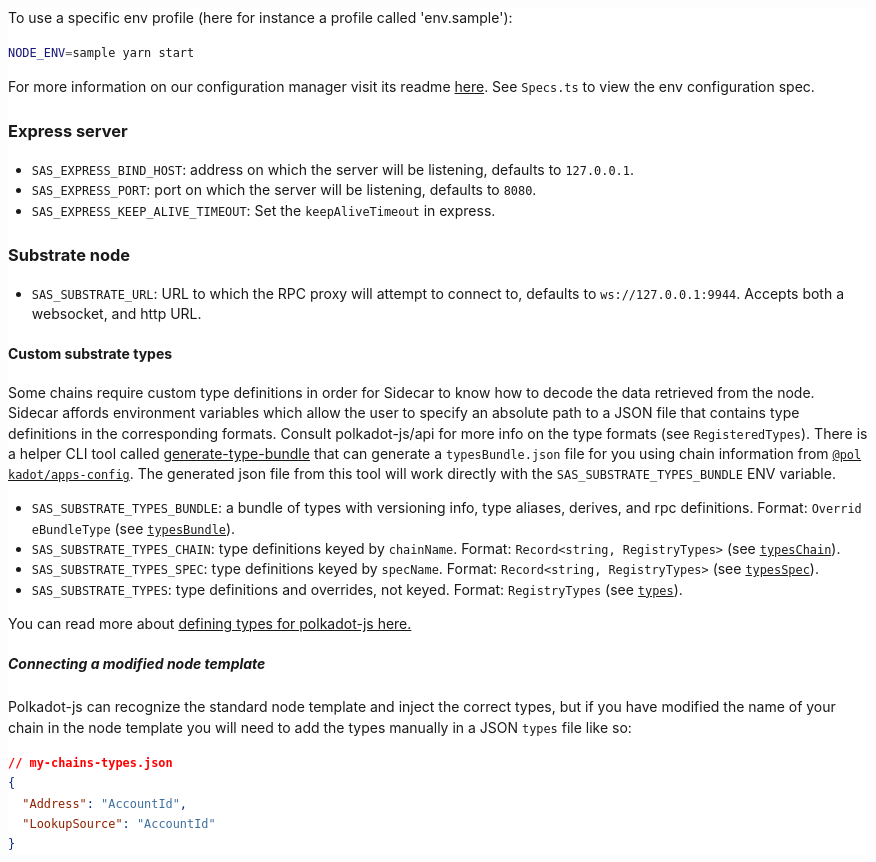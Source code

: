 To use a specific env profile (here for instance a profile called 'env.sample'):

```bash
NODE_ENV=sample yarn start
```

For more information on our configuration manager visit its readme [here](https://gitlab.com/chevdor/confmgr/-/raw/master/README.adoc). See `Specs.ts` to view the env configuration spec.

### Express server

- `SAS_EXPRESS_BIND_HOST`: address on which the server will be listening, defaults to `127.0.0.1`.
- `SAS_EXPRESS_PORT`: port on which the server will be listening, defaults to `8080`.
- `SAS_EXPRESS_KEEP_ALIVE_TIMEOUT`: Set the `keepAliveTimeout` in express.

### Substrate node

- `SAS_SUBSTRATE_URL`: URL to which the RPC proxy will attempt to connect to, defaults to
    `ws://127.0.0.1:9944`. Accepts both a websocket, and http URL.

#### Custom substrate types

Some chains require custom type definitions in order for Sidecar to know how to decode the data
retrieved from the node. Sidecar affords environment variables which allow the user to specify an absolute path to a JSON file that contains type definitions in the corresponding formats. Consult polkadot-js/api for more info on
the type formats (see `RegisteredTypes`). There is a helper CLI tool called [generate-type-bundle](https://github.com/paritytech/generate-type-bundle) that can generate a `typesBundle.json` file for you using chain information from [`@polkadot/apps-config`](https://github.com/polkadot-js/apps/tree/master/packages/apps-config). The generated json file from this tool will work directly with the `SAS_SUBSTRATE_TYPES_BUNDLE` ENV variable. 

- `SAS_SUBSTRATE_TYPES_BUNDLE`: a bundle of types with versioning info, type aliases, derives, and
    rpc definitions. Format: `OverrideBundleType` (see [`typesBundle`](https://github.com/polkadot-js/api/blob/21039dec1fcad36061a96bf5526248c5fab38780/packages/types/src/types/registry.ts#L72)).
- `SAS_SUBSTRATE_TYPES_CHAIN`: type definitions keyed by `chainName`. Format: `Record<string, RegistryTypes>` (see [`typesChain`](https://github.com/polkadot-js/api/blob/21039dec1fcad36061a96bf5526248c5fab38780/packages/types/src/types/registry.ts#L76)).
- `SAS_SUBSTRATE_TYPES_SPEC`: type definitions keyed by `specName`. Format: `Record<string, RegistryTypes>` (see [`typesSpec`](https://github.com/polkadot-js/api/blob/21039dec1fcad36061a96bf5526248c5fab38780/packages/types/src/types/registry.ts#L80)).
- `SAS_SUBSTRATE_TYPES`: type definitions and overrides, not keyed. Format: `RegistryTypes` (see [`types`](https://github.com/polkadot-js/api/blob/21039dec1fcad36061a96bf5526248c5fab38780/packages/types/src/types/registry.ts#L64)).

You can read more about [defining types for polkadot-js here.](https://polkadot.js.org/api/start/types.extend.html)

##### Connecting a modified node template

Polkadot-js can recognize the standard node template and inject the correct types, but if you have
modified the name of your chain in the node template you will need to add the types manually in a
JSON `types` file like so:

```json
// my-chains-types.json
{
  "Address": "AccountId",
  "LookupSource": "AccountId"
}
```
